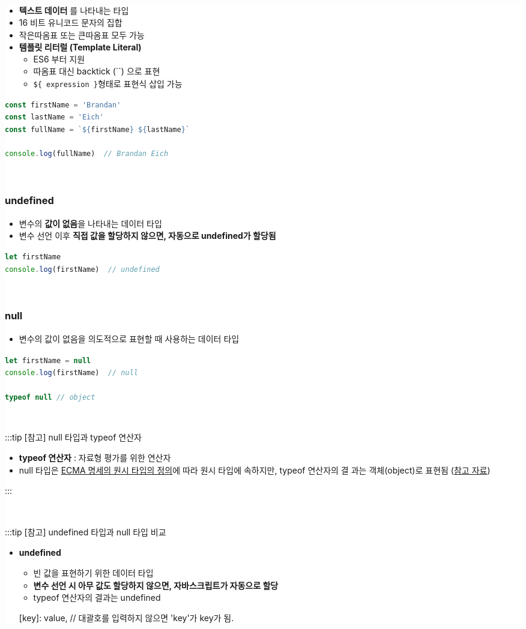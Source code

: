 - **텍스트 데이터** 를 나타내는 타입
- 16 비트 유니코드 문자의 집합
- 작은따옴표 또는 큰따옴표 모두 가능
- **템플릿 리터럴 (Template Literal)**
  - ES6 부터 지원
  - 따옴표 대신 backtick (``) 으로 표현
  - `${ expression }`형태로 표현식 삽입 가능

```javascript
const firstName = 'Brandan'
const lastName = 'Eich'
const fullName = `${firstName} ${lastName}`

console.log(fullName)  // Brandan Eich
```

<br/>

### undefined

- 변수의 **값이 없음**을 나타내는 데이터 타입
- 변수 선언 이후 **직접 값을 할당하지 않으면, 자동으로 undefined가 할당됨**

```javascript
let firstName
console.log(firstName)  // undefined
```

<br/>

### null

- 변수의 값이 없음을 의도적으로 표현할 때 사용하는 데이터 타입

```javascript
let firstName = null
console.log(firstName)  // null

typeof null // object
```

<br/>

:::tip [참고] null 타입과 typeof 연산자

- <b>typeof 연산자</b> : 자료형 평가를 위한 연산자
- null 타입은 [ECMA 명세의 원시 타입의 정의](https://tc39.es/ecma262/#sec-primitive-value)에 따라 원시 타입에 속하지만, typeof 연산자의 결 과는 객체(object)로 표현됨 ([참고 자료](https://2ality.com/2013/10/typeof-null.html))

:::

<br/>

:::tip [참고] undefined 타입과 null 타입 비교

- <b>undefined</b>

  - 빈 값을 표현하기 위한 데이터 타입
  - <b>변수 선언 시 아무 값도 할당하지 않으면, 자바스크립트가 자동으로 할당</b>
  - typeof 연산자의 결과는 undefined


  [key]: value,            // 대괄호를 입력하지 않으면 'key'가 key가 됨.